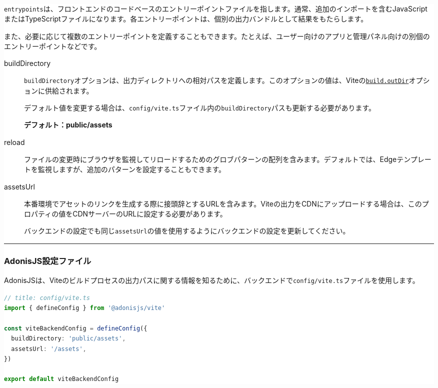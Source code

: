 `entrypoints`は、フロントエンドのコードベースのエントリーポイントファイルを指します。通常、追加のインポートを含むJavaScriptまたはTypeScriptファイルになります。各エントリーポイントは、個別の出力バンドルとして結果をもたらします。

また、必要に応じて複数のエントリーポイントを定義することもできます。たとえば、ユーザー向けのアプリと管理パネル向けの別個のエントリーポイントなどです。

</dd>

<dt>
buildDirectory
</dt>

<dd>

`buildDirectory`オプションは、出力ディレクトリへの相対パスを定義します。このオプションの値は、Viteの[`build.outDir`](https://vitejs.dev/config/build-options.html#build-outdir)オプションに供給されます。

デフォルト値を変更する場合は、`config/vite.ts`ファイル内の`buildDirectory`パスも更新する必要があります。

**デフォルト：public/assets**

</dd>

<dt>
reload
</dt>

<dd>

ファイルの変更時にブラウザを監視してリロードするためのグロブパターンの配列を含みます。デフォルトでは、Edgeテンプレートを監視しますが、追加のパターンを設定することもできます。

</dd>

<dt>
assetsUrl
</dt>

<dd>

本番環境でアセットのリンクを生成する際に接頭辞とするURLを含みます。Viteの出力をCDNにアップロードする場合は、このプロパティの値をCDNサーバーのURLに設定する必要があります。

バックエンドの設定でも同じ`assetsUrl`の値を使用するようにバックエンドの設定を更新してください。

</dd>
</dl>

---

### AdonisJS設定ファイル
AdonisJSは、Viteのビルドプロセスの出力パスに関する情報を知るために、バックエンドで`config/vite.ts`ファイルを使用します。

```ts
// title: config/vite.ts
import { defineConfig } from '@adonisjs/vite'

const viteBackendConfig = defineConfig({
  buildDirectory: 'public/assets',
  assetsUrl: '/assets',
})

export default viteBackendConfig
```
